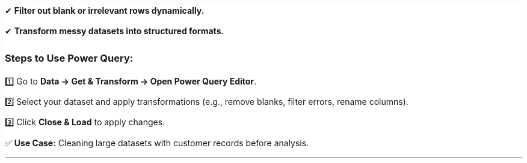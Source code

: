 ✔ **Filter out blank or irrelevant rows dynamically.**

✔ **Transform messy datasets into structured formats.**

### **Steps to Use Power Query:**

1️⃣ Go to **Data → Get & Transform → Open Power Query Editor**.

2️⃣ Select your dataset and apply transformations (e.g., remove blanks, filter errors, rename columns).

3️⃣ Click **Close & Load** to apply changes.

✅ **Use Case:** Cleaning large datasets with customer records before analysis.

---